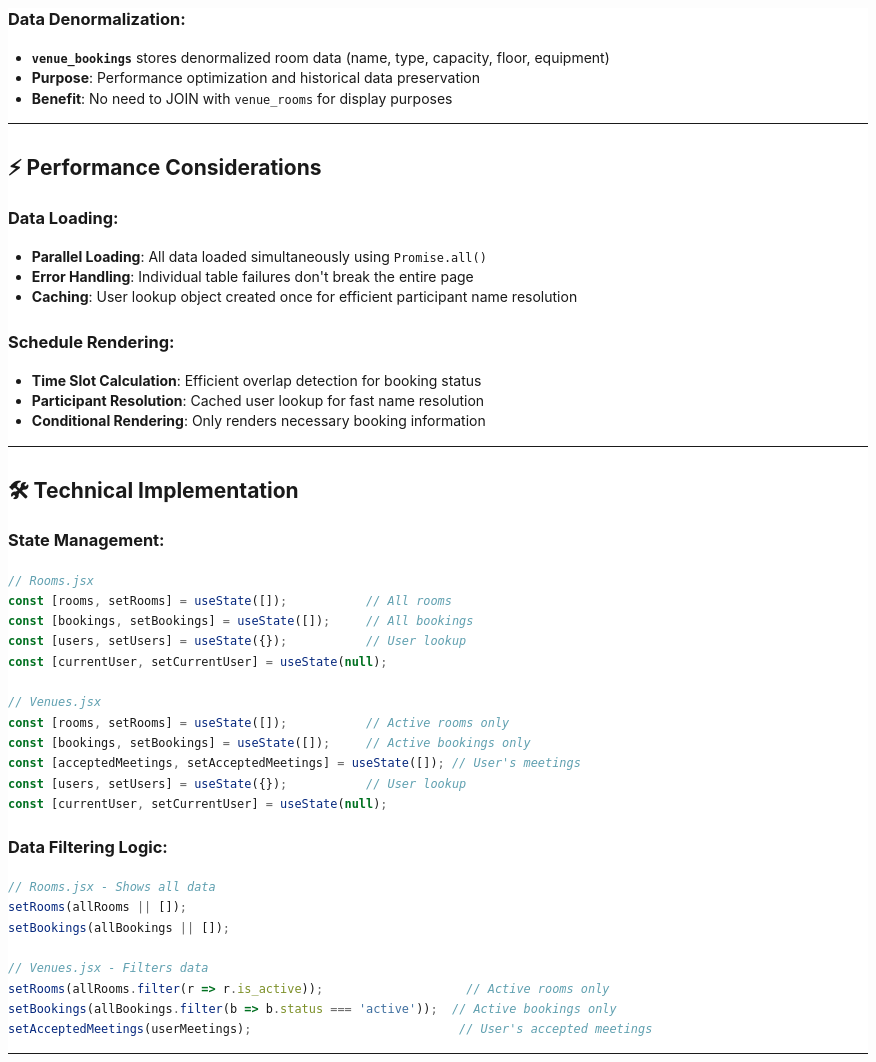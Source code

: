 ### **Data Denormalization**:
- **`venue_bookings`** stores denormalized room data (name, type, capacity, floor, equipment)
- **Purpose**: Performance optimization and historical data preservation
- **Benefit**: No need to JOIN with `venue_rooms` for display purposes

---

## **⚡ Performance Considerations**

### **Data Loading**:
- **Parallel Loading**: All data loaded simultaneously using `Promise.all()`
- **Error Handling**: Individual table failures don't break the entire page
- **Caching**: User lookup object created once for efficient participant name resolution

### **Schedule Rendering**:
- **Time Slot Calculation**: Efficient overlap detection for booking status
- **Participant Resolution**: Cached user lookup for fast name resolution
- **Conditional Rendering**: Only renders necessary booking information

---

## **🛠️ Technical Implementation**

### **State Management**:
```javascript
// Rooms.jsx
const [rooms, setRooms] = useState([]);           // All rooms
const [bookings, setBookings] = useState([]);     // All bookings
const [users, setUsers] = useState({});           // User lookup
const [currentUser, setCurrentUser] = useState(null);

// Venues.jsx  
const [rooms, setRooms] = useState([]);           // Active rooms only
const [bookings, setBookings] = useState([]);     // Active bookings only
const [acceptedMeetings, setAcceptedMeetings] = useState([]); // User's meetings
const [users, setUsers] = useState({});           // User lookup
const [currentUser, setCurrentUser] = useState(null);
```

### **Data Filtering Logic**:
```javascript
// Rooms.jsx - Shows all data
setRooms(allRooms || []);
setBookings(allBookings || []);

// Venues.jsx - Filters data
setRooms(allRooms.filter(r => r.is_active));                    // Active rooms only
setBookings(allBookings.filter(b => b.status === 'active'));  // Active bookings only
setAcceptedMeetings(userMeetings);                             // User's accepted meetings
```

---